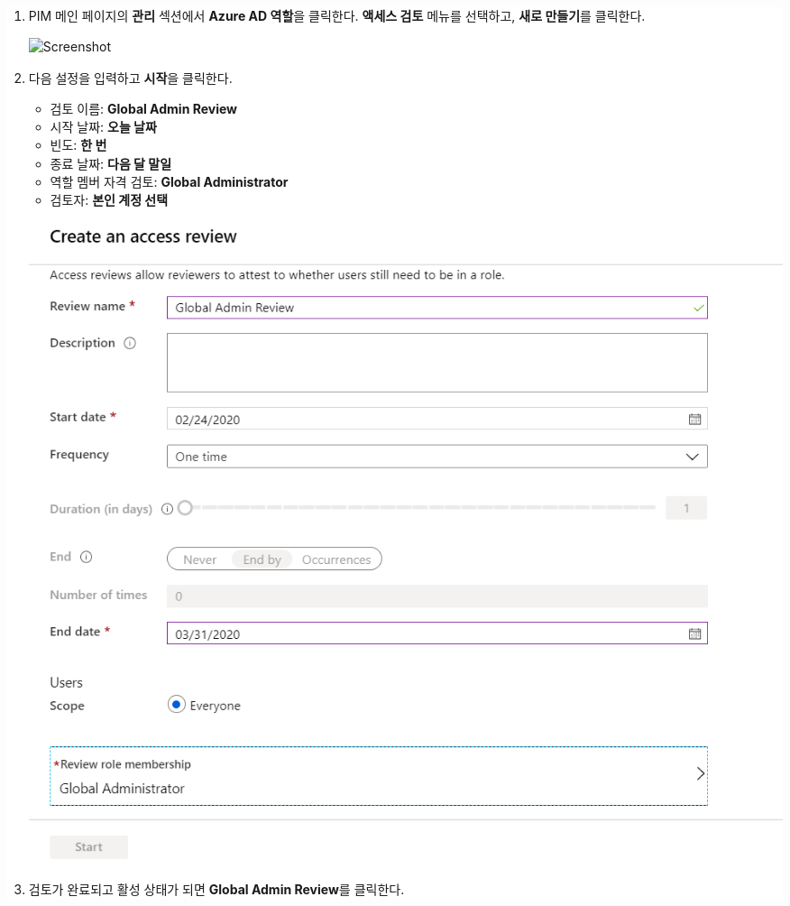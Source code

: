 1.  PIM 메인 페이지의 **관리** 섹션에서 **Azure AD 역할**을 클릭한다. **액세스 검토** 메뉴를 선택하고, **새로 만들기**를 클릭한다.

     ![Screenshot](../Media/Module-1/1704b3b2-05a7-47c8-a3e3-20ba6546b9d6.png)

1.  다음 설정을 입력하고 **시작**을 클릭한다.

      - 검토 이름:  **Global Admin Review**
      - 시작 날짜:  **오늘 날짜** 
      - 빈도:  **한 번**
      - 종료 날짜:  **다음 달 말일**
      - 역할 멤버 자격 검토:  **Global Administrator**
      - 검토자:  **본인 계정 선택**
 
     ![Screenshot](../Media/Module-1/2020-02-24_15-09-45.png)
 
1.  검토가 완료되고 활성 상태가 되면 **Global Admin Review**를 클릭한다.

